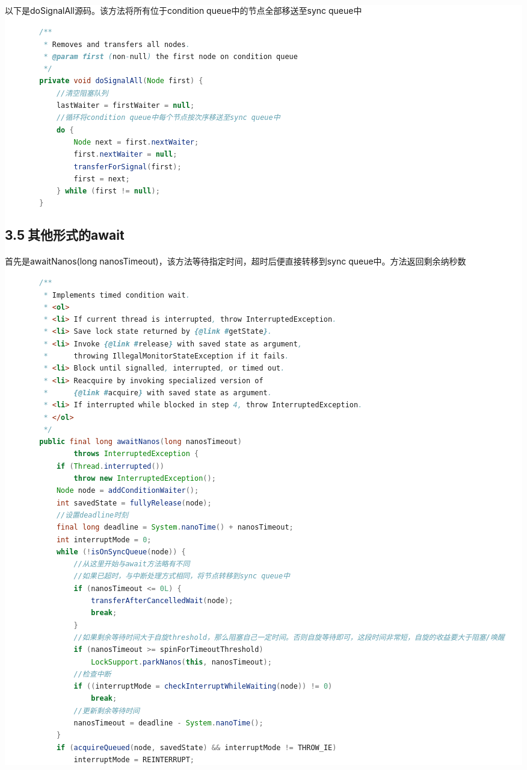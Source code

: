 以下是doSignalAll源码。该方法将所有位于condition queue中的节点全部移送至sync queue中
```Java
        /**
         * Removes and transfers all nodes.
         * @param first (non-null) the first node on condition queue
         */
        private void doSignalAll(Node first) {
            //清空阻塞队列
            lastWaiter = firstWaiter = null;
            //循环将condition queue中每个节点按次序移送至sync queue中
            do {
                Node next = first.nextWaiter;
                first.nextWaiter = null;
                transferForSignal(first);
                first = next;
            } while (first != null);
        }

```

## 3.5 其他形式的await
首先是awaitNanos(long nanosTimeout)，该方法等待指定时间，超时后便直接转移到sync queue中。方法返回剩余纳秒数
```Java
        /**
         * Implements timed condition wait.
         * <ol>
         * <li> If current thread is interrupted, throw InterruptedException.
         * <li> Save lock state returned by {@link #getState}.
         * <li> Invoke {@link #release} with saved state as argument,
         *      throwing IllegalMonitorStateException if it fails.
         * <li> Block until signalled, interrupted, or timed out.
         * <li> Reacquire by invoking specialized version of
         *      {@link #acquire} with saved state as argument.
         * <li> If interrupted while blocked in step 4, throw InterruptedException.
         * </ol>
         */
        public final long awaitNanos(long nanosTimeout)
                throws InterruptedException {
            if (Thread.interrupted())
                throw new InterruptedException();
            Node node = addConditionWaiter();
            int savedState = fullyRelease(node);
            //设置deadline时刻
            final long deadline = System.nanoTime() + nanosTimeout;
            int interruptMode = 0;
            while (!isOnSyncQueue(node)) {
                //从这里开始与await方法略有不同
                //如果已超时，与中断处理方式相同，将节点转移到sync queue中
                if (nanosTimeout <= 0L) {
                    transferAfterCancelledWait(node);
                    break;
                }
                //如果剩余等待时间大于自旋threshold，那么阻塞自己一定时间。否则自旋等待即可，这段时间非常短，自旋的收益要大于阻塞/唤醒
                if (nanosTimeout >= spinForTimeoutThreshold)
                    LockSupport.parkNanos(this, nanosTimeout);
                //检查中断
                if ((interruptMode = checkInterruptWhileWaiting(node)) != 0)
                    break;
                //更新剩余等待时间
                nanosTimeout = deadline - System.nanoTime();
            }
            if (acquireQueued(node, savedState) && interruptMode != THROW_IE)
                interruptMode = REINTERRUPT;
```